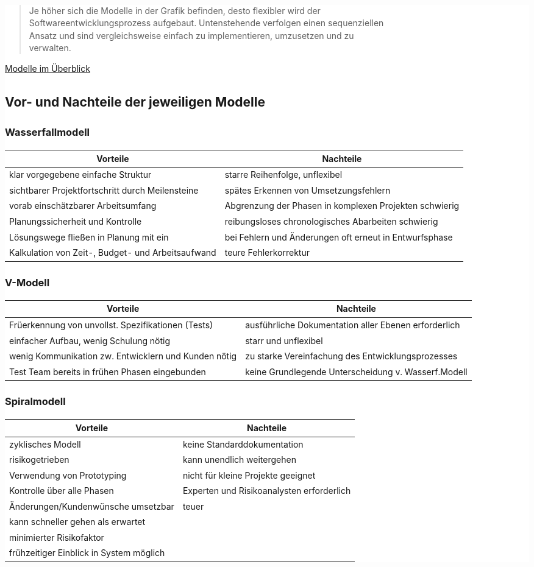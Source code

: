 > Je höher sich die Modelle in der Grafik befinden, desto flexibler wird der  
> Softwareentwicklungsprozess aufgebaut. Untenstehende verfolgen einen sequenziellen  
> Ansatz und sind vergleichsweise einfach zu implementieren, umzusetzen und zu  
> verwalten.  

[Modelle im Überblick](https://www.scnsoft.de/blog/vorgehensmodelle-der-softwareentwicklung)

## Vor- und Nachteile der jeweiligen Modelle
### Wasserfallmodell

| Vorteile                                          | Nachteile                                              |
|---------------------------------------------------|--------------------------------------------------------|
| klar vorgegebene einfache Struktur                | starre Reihenfolge, unflexibel                         |
| sichtbarer Projektfortschritt durch Meilensteine  | spätes Erkennen von Umsetzungsfehlern                  |
| vorab einschätzbarer Arbeitsumfang                | Abgrenzung der Phasen in komplexen Projekten schwierig |
| Planungssicherheit und Kontrolle                  | reibungsloses chronologisches Abarbeiten schwierig     |
| Lösungswege fließen in Planung mit ein            | bei Fehlern und Änderungen oft erneut in Entwurfsphase |
| Kalkulation von Zeit-, Budget- und Arbeitsaufwand | teure Fehlerkorrektur                                  |

### V-Modell

| Vorteile                                             | Nachteile                                            |
|------------------------------------------------------|------------------------------------------------------|
| Früerkennung von unvollst. Spezifikationen (Tests)   | ausführliche Dokumentation aller Ebenen erforderlich |
| einfacher Aufbau, wenig Schulung nötig               | starr und unflexibel                                 |
| wenig Kommunikation zw. Entwicklern und Kunden nötig | zu starke Vereinfachung des Entwicklungsprozesses    |
| Test Team bereits in frühen Phasen eingebunden       | keine Grundlegende Unterscheidung v. Wasserf.Modell  |


### Spiralmodell

| Vorteile                                | Nachteile                                 |
|-----------------------------------------|-------------------------------------------|
| zyklisches Modell                       | keine Standarddokumentation               |
| risikogetrieben                         | kann unendlich weitergehen                |
| Verwendung von Prototyping              | nicht für kleine Projekte geeignet        |
| Kontrolle über alle Phasen              | Experten und Risikoanalysten erforderlich |
| Änderungen/Kundenwünsche umsetzbar      | teuer                                     |
| kann schneller gehen als erwartet       |                                           |
| minimierter Risikofaktor                |                                           |
| frühzeitiger Einblick in System möglich |                                           |
